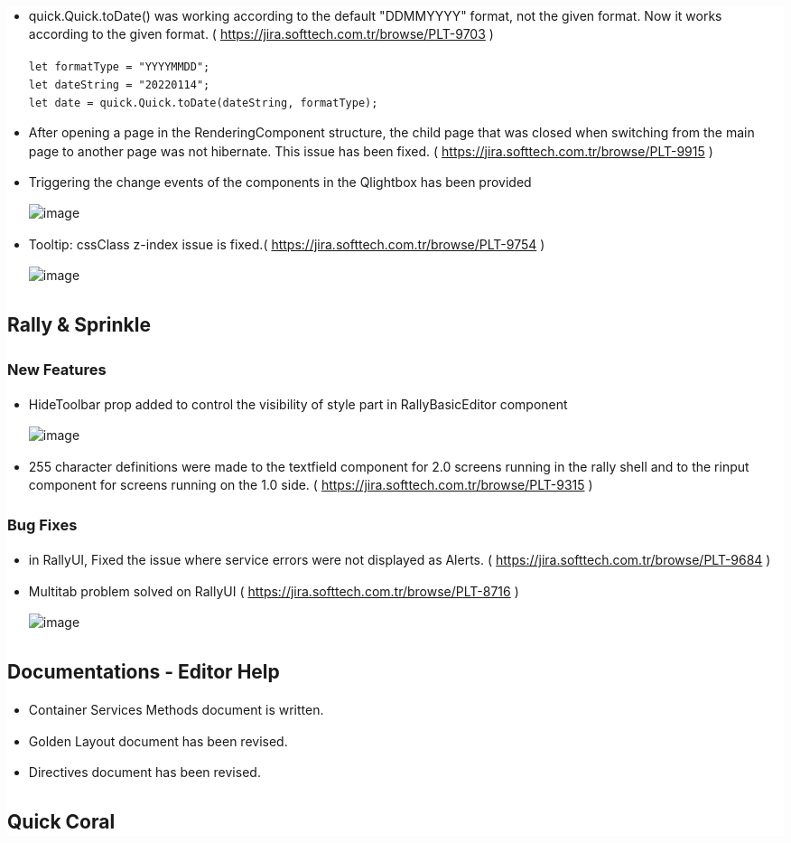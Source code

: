 - quick.Quick.toDate() was working according to the default "DDMMYYYY" format, not the given format. Now it works according to the given format. ( https://jira.softtech.com.tr/browse/PLT-9703 )	
	
	```
	let formatType = "YYYYMMDD";
	let dateString = "20220114";
	let date = quick.Quick.toDate(dateString, formatType);
	```

- After opening a page in the RenderingComponent structure, the child page that was closed when switching from the main page to another page was not hibernate. This issue has been fixed. ( https://jira.softtech.com.tr/browse/PLT-9915 )	

- Triggering the change events of the components in the Qlightbox has been provided
  
	![image](https://cdn.softtech.com.tr/ngsp-quick/nemo/dev/mdImages/releaseNotes/QlightboxInnerEvents.gif)    
    
    
- Tooltip: cssClass z-index issue is fixed.( https://jira.softtech.com.tr/browse/PLT-9754 )
    
	![image](https://cdn.softtech.com.tr/ngsp-quick/nemo/dev/mdImages/releaseNotes/tooltipcssClass.gif)
    

## Rally & Sprinkle

### New Features

- HideToolbar prop added to control the visibility of style part in RallyBasicEditor component

  ![image](https://cdn.softtech.com.tr/ngsp-quick/nemo/dev/mdImages/releaseNotes/RBasicEditorHideToolBar.gif)

  
- 255 character definitions were made to the textfield component for 2.0 screens running in the rally shell and to the rinput component for screens running on the 1.0 side. ( https://jira.softtech.com.tr/browse/PLT-9315 )
  
### Bug Fixes

- in RallyUI, Fixed the issue where service errors were not displayed as Alerts. ( https://jira.softtech.com.tr/browse/PLT-9684 ) 

- Multitab problem solved on RallyUI ( https://jira.softtech.com.tr/browse/PLT-8716 )

	![image](https://cdn.softtech.com.tr/ngsp-quick/nemo/dev/mdImages/releaseNotes/MultitabIssue.gif)
	


## Documentations - Editor Help 

- Container Services Methods document is written. 

- Golden Layout document has been revised.

- Directives document has been revised.

## Quick Coral
